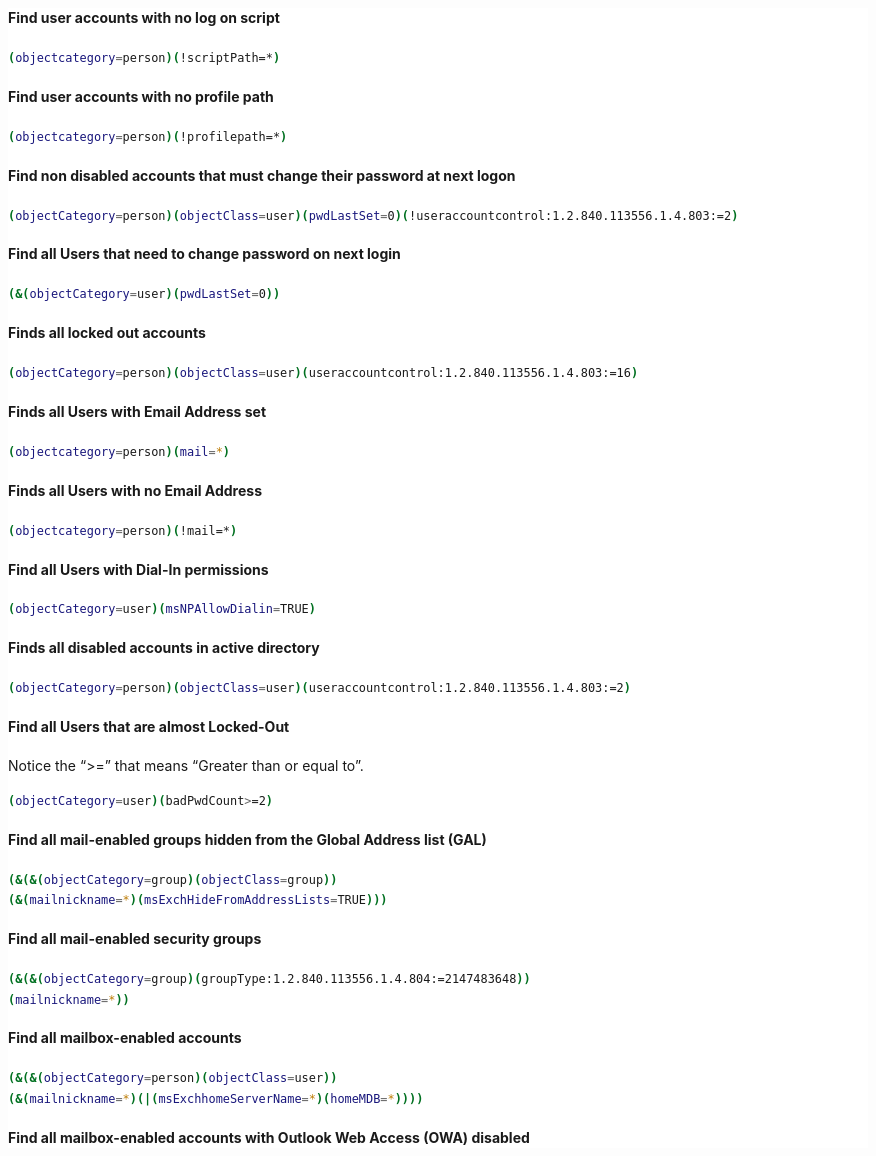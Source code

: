 #### Find user accounts with no log on script
```bash
(objectcategory=person)(!scriptPath=*)
```
#### Find user accounts with no profile path
```bash
(objectcategory=person)(!profilepath=*)
```
#### Find non disabled accounts that must change their password at next logon
```bash
(objectCategory=person)(objectClass=user)(pwdLastSet=0)(!useraccountcontrol:1.2.840.113556.1.4.803:=2)
```
#### Find all Users that need to change password on next login
```bash
(&(objectCategory=user)(pwdLastSet=0))
```
#### Finds all locked out accounts
```bash
(objectCategory=person)(objectClass=user)(useraccountcontrol:1.2.840.113556.1.4.803:=16)
```
#### Finds all Users with Email Address set
```bash
(objectcategory=person)(mail=*)
```
#### Finds all Users with no Email Address
```bash
(objectcategory=person)(!mail=*)
```
#### Find all Users with Dial-In permissions
```bash
(objectCategory=user)(msNPAllowDialin=TRUE)
```
#### Finds all disabled accounts in active directory
```bash
(objectCategory=person)(objectClass=user)(useraccountcontrol:1.2.840.113556.1.4.803:=2)
```
#### Find all Users that are almost Locked-Out
Notice the “>=” that means “Greater than or equal to”.
```bash
(objectCategory=user)(badPwdCount>=2)
```
#### Find all mail-enabled groups hidden from the Global Address list (GAL)
```bash
(&(&(objectCategory=group)(objectClass=group))
(&(mailnickname=*)(msExchHideFromAddressLists=TRUE)))
```
#### Find all mail-enabled security groups
```bash
(&(&(objectCategory=group)(groupType:1.2.840.113556.1.4.804:=2147483648))
(mailnickname=*))
```
#### Find all mailbox-enabled accounts
```bash
(&(&(objectCategory=person)(objectClass=user))
(&(mailnickname=*)(|(msExchhomeServerName=*)(homeMDB=*))))
```
#### Find all mailbox-enabled accounts with Outlook Web Access (OWA) disabled
```bash
```